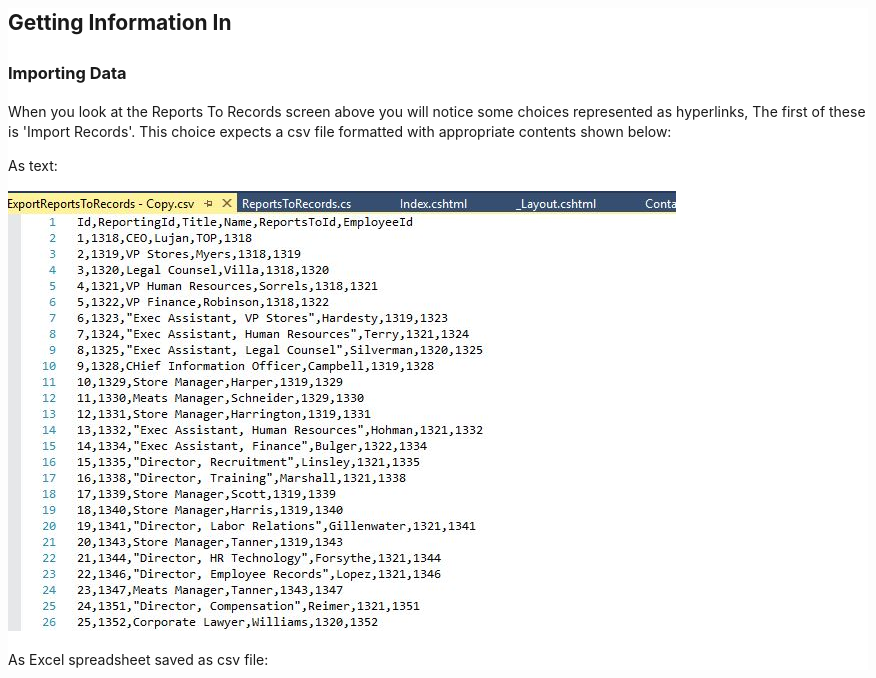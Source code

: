 


## Getting Information In

### Importing Data

When you look at the Reports To Records screen above you will notice some choices represented as hyperlinks, The first of these is 'Import Records'. This choice expects a csv file formatted with appropriate contents shown below:

As text:

![CSV Text](https://github.com/lvsund/RTMGMTCore2JQDTServer/blob/master/docs/csvdata.jpg)

As Excel spreadsheet saved as csv file:
